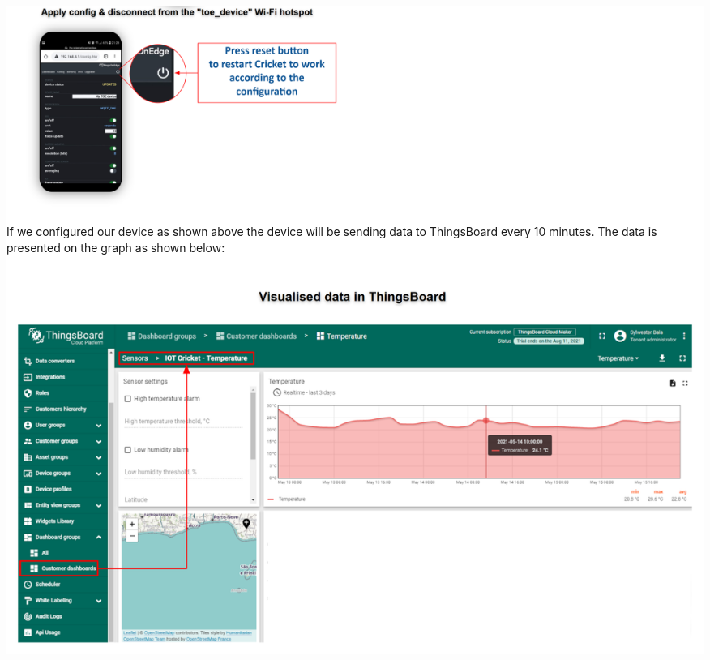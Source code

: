 <img src="/images/samples/cricket-wifi/TOE-last.png" width="50%" alt="Disconnect from TOE">
<br>


If we configured our device as shown above the device will be sending data to ThingsBoard every 10 minutes. The data is presented on the graph as shown below:
![image](/images/samples/cricket-wifi/TB-03.png)
